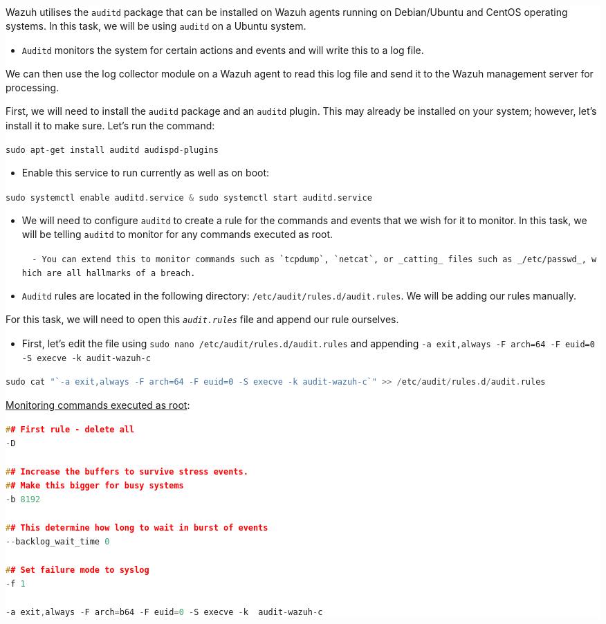 Wazuh utilises the `auditd` package that can be installed on Wazuh agents running on Debian/Ubuntu and CentOS operating systems. In this task, we will be using `auditd` on a Ubuntu system. 

- `Auditd` monitors the system for certain actions and events and will write this to a log file.

We can then use the log collector module on a Wazuh agent to read this log file and send it to the Wazuh management server for processing.

First, we will need to install the `auditd` package and an `auditd` plugin. This may already be installed on your system; however, let’s install it to make sure. Let’s run the command:

```c
sudo apt-get install auditd audispd-plugins 
```


- Enable this service to run currently as well as on boot:

```c
sudo systemctl enable auditd.service & sudo systemctl start auditd.service
```


- We will need to configure `auditd` to create a rule for the commands and events that we wish for it to monitor. In this task, we will be telling `auditd` to monitor for any commands executed as root.

		- You can extend this to monitor commands such as `tcpdump`, `netcat`, or _catting_ files such as _/etc/passwd_, which are all hallmarks of a breach.  


- `Auditd` rules are located in the following directory: `/etc/audit/rules.d/audit.rules`. We will be adding our rules manually.


For this task, we will need to open this _`audit.rules`_ file and append our rule ourselves. 

- First, let’s edit the file using `sudo nano /etc/audit/rules.d/audit.rules` and appending `-a exit,always -F arch=64 -F euid=0 -S execve -k audit-wazuh-c`
```c
sudo cat "`-a exit,always -F arch=64 -F euid=0 -S execve -k audit-wazuh-c`" >> /etc/audit/rules.d/audit.rules
```


<u>Monitoring commands executed as root</u>:

```c
## First rule - delete all
-D

## Increase the buffers to survive stress events.
## Make this bigger for busy systems
-b 8192

## This determine how long to wait in burst of events
--backlog_wait_time 0

## Set failure mode to syslog
-f 1

-a exit,always -F arch=b64 -F euid=0 -S execve -k  audit-wazuh-c
```
